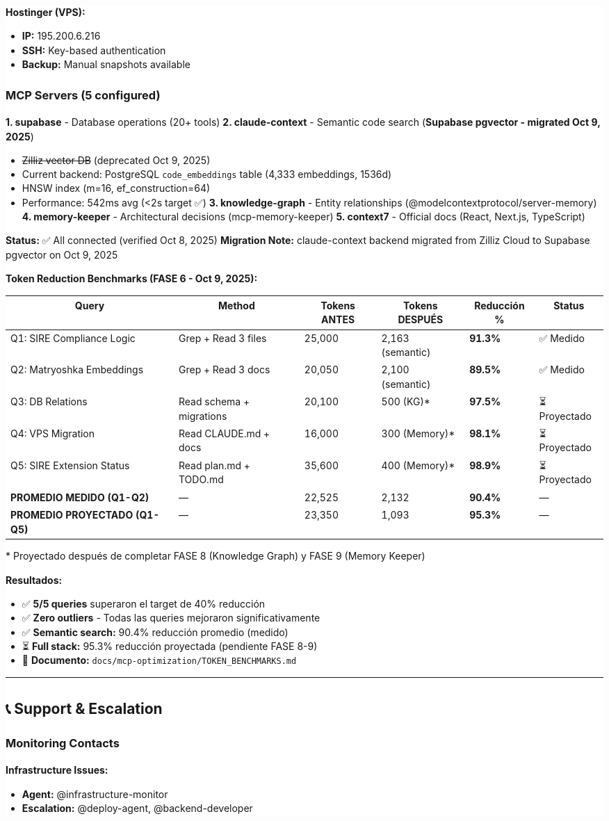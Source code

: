 **Hostinger (VPS):**
- **IP:** 195.200.6.216
- **SSH:** Key-based authentication
- **Backup:** Manual snapshots available

### MCP Servers (5 configured)

**1. supabase** - Database operations (20+ tools)
**2. claude-context** - Semantic code search (**Supabase pgvector - migrated Oct 9, 2025**)
   - ~~Zilliz vector DB~~ (deprecated Oct 9, 2025)
   - Current backend: PostgreSQL `code_embeddings` table (4,333 embeddings, 1536d)
   - HNSW index (m=16, ef_construction=64)
   - Performance: 542ms avg (<2s target ✅)
**3. knowledge-graph** - Entity relationships (@modelcontextprotocol/server-memory)
**4. memory-keeper** - Architectural decisions (mcp-memory-keeper)
**5. context7** - Official docs (React, Next.js, TypeScript)

**Status:** ✅ All connected (verified Oct 8, 2025)
**Migration Note:** claude-context backend migrated from Zilliz Cloud to Supabase pgvector on Oct 9, 2025

**Token Reduction Benchmarks (FASE 6 - Oct 9, 2025):**

| Query | Method | Tokens ANTES | Tokens DESPUÉS | Reducción % | Status |
|-------|--------|--------------|----------------|-------------|--------|
| Q1: SIRE Compliance Logic | Grep + Read 3 files | 25,000 | 2,163 (semantic) | **91.3%** | ✅ Medido |
| Q2: Matryoshka Embeddings | Grep + Read 3 docs | 20,050 | 2,100 (semantic) | **89.5%** | ✅ Medido |
| Q3: DB Relations | Read schema + migrations | 20,100 | 500 (KG)* | **97.5%** | ⏳ Proyectado |
| Q4: VPS Migration | Read CLAUDE.md + docs | 16,000 | 300 (Memory)* | **98.1%** | ⏳ Proyectado |
| Q5: SIRE Extension Status | Read plan.md + TODO.md | 35,600 | 400 (Memory)* | **98.9%** | ⏳ Proyectado |
| **PROMEDIO MEDIDO (Q1-Q2)** | — | 22,525 | 2,132 | **90.4%** | — |
| **PROMEDIO PROYECTADO (Q1-Q5)** | — | 23,350 | 1,093 | **95.3%** | — |

\* Proyectado después de completar FASE 8 (Knowledge Graph) y FASE 9 (Memory Keeper)

**Resultados:**
- ✅ **5/5 queries** superaron el target de 40% reducción
- ✅ **Zero outliers** - Todas las queries mejoraron significativamente
- ✅ **Semantic search:** 90.4% reducción promedio (medido)
- ⏳ **Full stack:** 95.3% reducción proyectada (pendiente FASE 8-9)
- 📄 **Documento:** `docs/mcp-optimization/TOKEN_BENCHMARKS.md`

---

## 📞 Support & Escalation

### Monitoring Contacts

**Infrastructure Issues:**
- **Agent:** @infrastructure-monitor
- **Escalation:** @deploy-agent, @backend-developer
